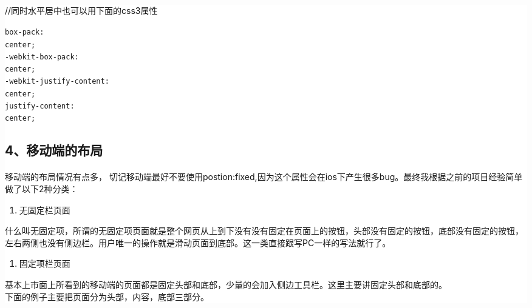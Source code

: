 </code></pre><p>//&#x540C;&#x65F6;&#x6C34;&#x5E73;&#x5C45;&#x4E2D;&#x4E5F;&#x53EF;&#x4EE5;&#x7528;&#x4E0B;&#x9762;&#x7684;css3&#x5C5E;&#x6027;</p><div class="widget-codetool" style="display:none"><div class="widget-codetool--inner"><span class="selectCode code-tool" data-toggle="tooltip" data-placement="top" title="" data-original-title="&#x5168;&#x9009;"></span> <span type="button" class="copyCode code-tool" data-toggle="tooltip" data-placement="top" data-clipboard-text="box-pack: center;
-webkit-box-pack: center;
-webkit-justify-content: center;
justify-content: center;
" title="" data-original-title="&#x590D;&#x5236;"></span> <span type="button" class="saveToNote code-tool" data-toggle="tooltip" data-placement="top" title="" data-original-title="&#x653E;&#x8FDB;&#x7B14;&#x8BB0;"></span></div></div><pre class="hljs maxima"><code><span class="hljs-built_in">box</span>-pack: <span class="hljs-built_in">center</span>;
-webkit-<span class="hljs-built_in">box</span>-pack: <span class="hljs-built_in">center</span>;
-webkit-justify-<span class="hljs-built_in">content</span>: <span class="hljs-built_in">center</span>;
justify-<span class="hljs-built_in">content</span>: <span class="hljs-built_in">center</span>;
</code></pre><h2 id="articleHeader3"><strong>4&#x3001;&#x79FB;&#x52A8;&#x7AEF;&#x7684;&#x5E03;&#x5C40;</strong></h2><p>&#x79FB;&#x52A8;&#x7AEF;&#x7684;&#x5E03;&#x5C40;&#x60C5;&#x51B5;&#x6709;&#x70B9;&#x591A;&#xFF0C; &#x5207;&#x8BB0;&#x79FB;&#x52A8;&#x7AEF;&#x6700;&#x597D;&#x4E0D;&#x8981;&#x4F7F;&#x7528;postion:fixed,&#x56E0;&#x4E3A;&#x8FD9;&#x4E2A;&#x5C5E;&#x6027;&#x4F1A;&#x5728;ios&#x4E0B;&#x4EA7;&#x751F;&#x5F88;&#x591A;bug&#x3002;&#x6700;&#x7EC8;&#x6211;&#x6839;&#x636E;&#x4E4B;&#x524D;&#x7684;&#x9879;&#x76EE;&#x7ECF;&#x9A8C;&#x7B80;&#x5355;&#x505A;&#x4E86;&#x4EE5;&#x4E0B;2&#x79CD;&#x5206;&#x7C7B;&#xFF1A;</p><ol><li>&#x65E0;&#x56FA;&#x5B9A;&#x680F;&#x9875;&#x9762;</li></ol><p>&#x4EC0;&#x4E48;&#x53EB;&#x65E0;&#x56FA;&#x5B9A;&#x9879;&#xFF0C;&#x6240;&#x8C13;&#x7684;&#x65E0;&#x56FA;&#x5B9A;&#x9879;&#x9875;&#x9762;&#x5C31;&#x662F;&#x6574;&#x4E2A;&#x7F51;&#x9875;&#x4ECE;&#x4E0A;&#x5230;&#x4E0B;&#x6CA1;&#x6709;&#x6CA1;&#x6709;&#x56FA;&#x5B9A;&#x5728;&#x9875;&#x9762;&#x4E0A;&#x7684;&#x6309;&#x94AE;&#xFF0C;&#x5934;&#x90E8;&#x6CA1;&#x6709;&#x56FA;&#x5B9A;&#x7684;&#x6309;&#x94AE;&#xFF0C;&#x5E95;&#x90E8;&#x6CA1;&#x6709;&#x56FA;&#x5B9A;&#x7684;&#x6309;&#x94AE;&#xFF0C;&#x5DE6;&#x53F3;&#x4E24;&#x4FA7;&#x4E5F;&#x6CA1;&#x6709;&#x4FA7;&#x8FB9;&#x680F;&#x3002;&#x7528;&#x6237;&#x552F;&#x4E00;&#x7684;&#x64CD;&#x4F5C;&#x5C31;&#x662F;&#x6ED1;&#x52A8;&#x9875;&#x9762;&#x5230;&#x5E95;&#x90E8;&#x3002;&#x8FD9;&#x4E00;&#x7C7B;&#x76F4;&#x63A5;&#x8DDF;&#x5199;PC&#x4E00;&#x6837;&#x7684;&#x5199;&#x6CD5;&#x5C31;&#x884C;&#x4E86;&#x3002;</p><ol><li>&#x56FA;&#x5B9A;&#x9879;&#x680F;&#x9875;&#x9762;</li></ol><p>&#x57FA;&#x672C;&#x4E0A;&#x5E02;&#x9762;&#x4E0A;&#x6240;&#x770B;&#x5230;&#x7684;&#x79FB;&#x52A8;&#x7AEF;&#x7684;&#x9875;&#x9762;&#x90FD;&#x662F;&#x56FA;&#x5B9A;&#x5934;&#x90E8;&#x548C;&#x5E95;&#x90E8;&#xFF0C;&#x5C11;&#x91CF;&#x7684;&#x4F1A;&#x52A0;&#x5165;&#x4FA7;&#x8FB9;&#x5DE5;&#x5177;&#x680F;&#x3002;&#x8FD9;&#x91CC;&#x4E3B;&#x8981;&#x8BB2;&#x56FA;&#x5B9A;&#x5934;&#x90E8;&#x548C;&#x5E95;&#x90E8;&#x7684;&#x3002;<br>&#x4E0B;&#x9762;&#x7684;&#x4F8B;&#x5B50;&#x4E3B;&#x8981;&#x628A;&#x9875;&#x9762;&#x5206;&#x4E3A;&#x5934;&#x90E8;&#xFF0C;&#x5185;&#x5BB9;&#xFF0C;&#x5E95;&#x90E8;&#x4E09;&#x90E8;&#x5206;&#x3002;</p><div class="widget-codetool" style="display:none"><div class="widget-codetool--inner"><span class="selectCode code-tool" data-toggle="tooltip" data-placement="top" title="" data-original-title="&#x5168;&#x9009;"></span> <span type="button" class="copyCode code-tool" data-toggle="tooltip" data-placement="top" data-clipboard-text="&lt;!DOCTYPE html&gt;
&lt;html lang=&quot;en&quot;&gt;

&lt;head&gt;
    &lt;meta charset=&quot;UTF-8&quot;&gt;
    &lt;title&gt;test&lt;/title&gt;
    &lt;meta name=&quot;keywords&quot; content=&quot;test&quot;&gt;
    &lt;meta name=&quot;description&quot; content=&quot;test&quot;&gt;
    &lt;meta name=&quot;viewport&quot; content=&quot;width=device-width, initial-scale=1.0, minimum-scale=1.0,maximum-scale=1.0,user-scalable=no&quot;&gt;
&lt;/head&gt;
&lt;style&gt;
* {
    margin: 0;
    padding: 0;
    line-height: 1;
    border: 0;
    tap-highlight-color: transparent;
    -webkit-tap-highlight-color: transparent;
    -webkit-box-sizing: border-box;
    box-sizing: border-box;
}
